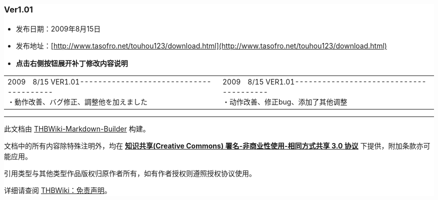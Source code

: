 


### Ver1.01
- 发布日期：2009年8月15日
- 发布地址：[http://www.tasofro.net/touhou123/download.html](http://www.tasofro.net/touhou123/download.html)


-  **点击右侧按钮展开补丁修改内容说明** 


<table><tbody><tr class="tt-content" id="更新记录-6" data-pos="&#91;&quot;\u66f4\u65b0\u8bb0\u5f55&quot;,6&#93;"><td class="tt-ja" lang="ja"><div class="poem">2009　8/15 VER1.01---------------------------------------<br>・動作改善、バグ修正、調整他を加えました</div></td><td class="tt-zh" lang="zh"><div class="poem">2009　8/15 VER1.01---------------------------------------<br>・动作改善、修正bug、添加了其他调整</div></td></tr></tbody></table>








---

此文档由 [THBWiki-Markdown-Builder](https://github.com/Delsin-Yu/THBWiki-Markdown-Builder) 构建。

文档中的所有内容除特殊注明外，均在 [**知识共享(Creative Commons) 署名-非商业性使用-相同方式共享 3.0 协议**](https://creativecommons.org/licenses/by-sa/3.0/deed.zh-hans) 下提供，附加条款亦可能应用。

引用类型与其他类型作品版权归原作者所有，如有作者授权则遵照授权协议使用。

详细请查阅 [THBWiki：免责声明](https://thbwiki.cc/THBWiki:%E5%85%8D%E8%B4%A3%E5%A3%B0%E6%98%8E)。


